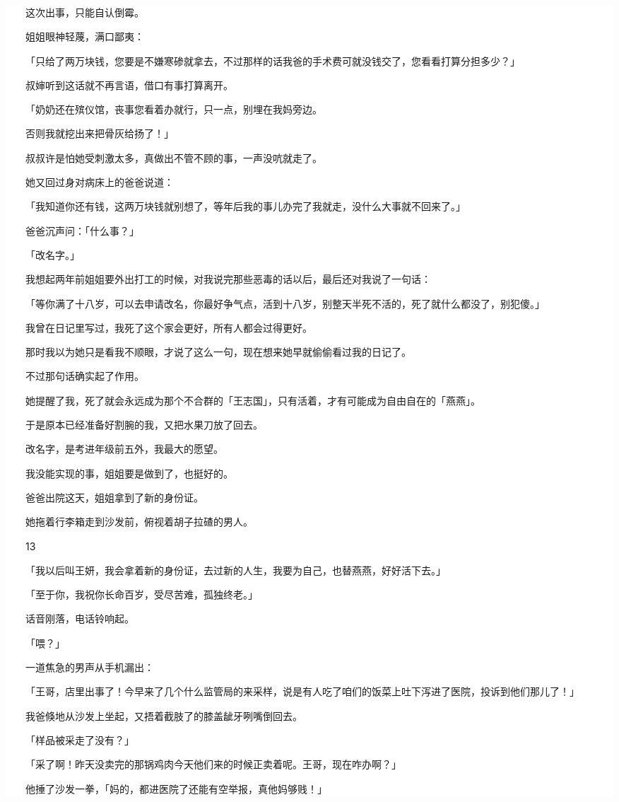 &emsp;&emsp;这次出事，只能自认倒霉。  
  
&emsp;&emsp;姐姐眼神轻蔑，满口鄙夷：  
  
&emsp;&emsp;「只给了两万块钱，您要是不嫌寒碜就拿去，不过那样的话我爸的手术费可就没钱交了，您看看打算分担多少？」  
  
&emsp;&emsp;叔婶听到这话就不再言语，借口有事打算离开。  
  
&emsp;&emsp;「奶奶还在殡仪馆，丧事您看着办就行，只一点，别埋在我妈旁边。  
  
&emsp;&emsp;否则我就挖出来把骨灰给扬了！」  
  
&emsp;&emsp;叔叔许是怕她受刺激太多，真做出不管不顾的事，一声没吭就走了。  
  
&emsp;&emsp;她又回过身对病床上的爸爸说道：  
  
&emsp;&emsp;「我知道你还有钱，这两万块钱就别想了，等年后我的事儿办完了我就走，没什么大事就不回来了。」  
  
&emsp;&emsp;爸爸沉声问：「什么事？」  
  
&emsp;&emsp;「改名字。」  
  
&emsp;&emsp;我想起两年前姐姐要外出打工的时候，对我说完那些恶毒的话以后，最后还对我说了一句话：  
  
&emsp;&emsp;「等你满了十八岁，可以去申请改名，你最好争气点，活到十八岁，别整天半死不活的，死了就什么都没了，别犯傻。」  
  
&emsp;&emsp;我曾在日记里写过，我死了这个家会更好，所有人都会过得更好。  
  
&emsp;&emsp;那时我以为她只是看我不顺眼，才说了这么一句，现在想来她早就偷偷看过我的日记了。  
  
&emsp;&emsp;不过那句话确实起了作用。  
  
&emsp;&emsp;她提醒了我，死了就会永远成为那个不合群的「王志国」，只有活着，才有可能成为自由自在的「燕燕」。  
  
&emsp;&emsp;于是原本已经准备好割腕的我，又把水果刀放了回去。  
  
&emsp;&emsp;改名字，是考进年级前五外，我最大的愿望。  
  
&emsp;&emsp;我没能实现的事，姐姐要是做到了，也挺好的。  
  
&emsp;&emsp;爸爸出院这天，姐姐拿到了新的身份证。  
  
&emsp;&emsp;她拖着行李箱走到沙发前，俯视着胡子拉碴的男人。  
  
&emsp;&emsp;13  
  
&emsp;&emsp;「我以后叫王妍，我会拿着新的身份证，去过新的人生，我要为自己，也替燕燕，好好活下去。」  
  
&emsp;&emsp;「至于你，我祝你长命百岁，受尽苦难，孤独终老。」  
  
&emsp;&emsp;话音刚落，电话铃响起。  
  
&emsp;&emsp;「喂？」  
  
&emsp;&emsp;一道焦急的男声从手机漏出：  
  
&emsp;&emsp;「王哥，店里出事了！今早来了几个什么监管局的来采样，说是有人吃了咱们的饭菜上吐下泻进了医院，投诉到他们那儿了！」  
  
&emsp;&emsp;我爸倏地从沙发上坐起，又捂着截肢了的膝盖龇牙咧嘴倒回去。  
  
&emsp;&emsp;「样品被采走了没有？」  
  
&emsp;&emsp;「采了啊！昨天没卖完的那锅鸡肉今天他们来的时候正卖着呢。王哥，现在咋办啊？」  
  
&emsp;&emsp;他捶了沙发一拳，「妈的，都进医院了还能有空举报，真他妈够贱！」  
  